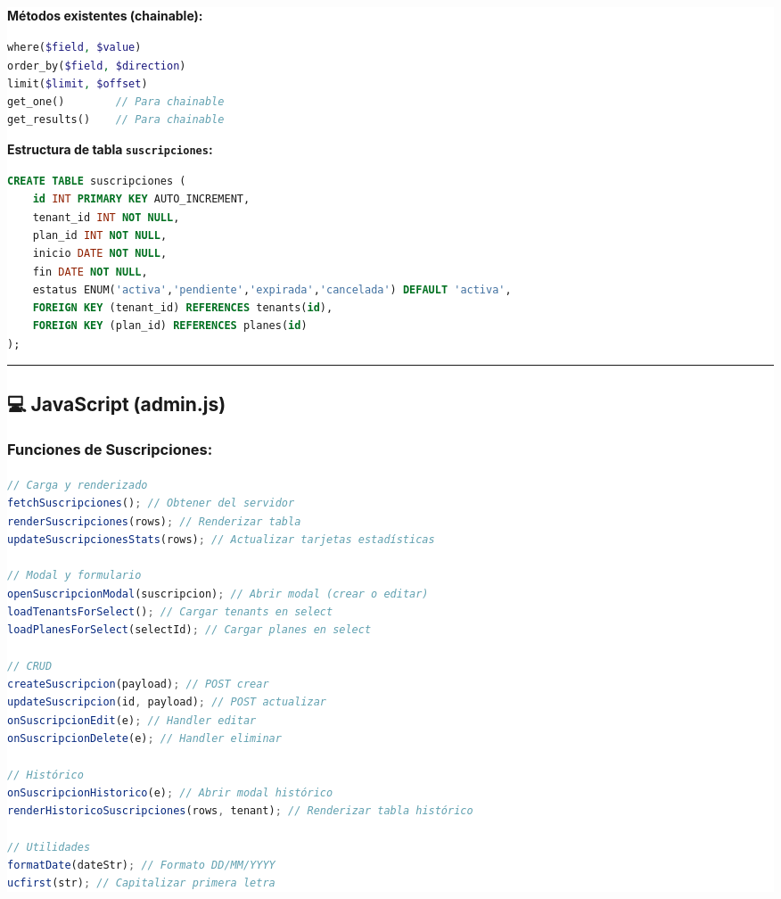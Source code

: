 **Métodos existentes (chainable):**

```php
where($field, $value)
order_by($field, $direction)
limit($limit, $offset)
get_one()        // Para chainable
get_results()    // Para chainable
```

**Estructura de tabla `suscripciones`:**

```sql
CREATE TABLE suscripciones (
    id INT PRIMARY KEY AUTO_INCREMENT,
    tenant_id INT NOT NULL,
    plan_id INT NOT NULL,
    inicio DATE NOT NULL,
    fin DATE NOT NULL,
    estatus ENUM('activa','pendiente','expirada','cancelada') DEFAULT 'activa',
    FOREIGN KEY (tenant_id) REFERENCES tenants(id),
    FOREIGN KEY (plan_id) REFERENCES planes(id)
);
```

---

## 💻 JavaScript (admin.js)

### **Funciones de Suscripciones:**

```javascript
// Carga y renderizado
fetchSuscripciones(); // Obtener del servidor
renderSuscripciones(rows); // Renderizar tabla
updateSuscripcionesStats(rows); // Actualizar tarjetas estadísticas

// Modal y formulario
openSuscripcionModal(suscripcion); // Abrir modal (crear o editar)
loadTenantsForSelect(); // Cargar tenants en select
loadPlanesForSelect(selectId); // Cargar planes en select

// CRUD
createSuscripcion(payload); // POST crear
updateSuscripcion(id, payload); // POST actualizar
onSuscripcionEdit(e); // Handler editar
onSuscripcionDelete(e); // Handler eliminar

// Histórico
onSuscripcionHistorico(e); // Abrir modal histórico
renderHistoricoSuscripciones(rows, tenant); // Renderizar tabla histórico

// Utilidades
formatDate(dateStr); // Formato DD/MM/YYYY
ucfirst(str); // Capitalizar primera letra
```

